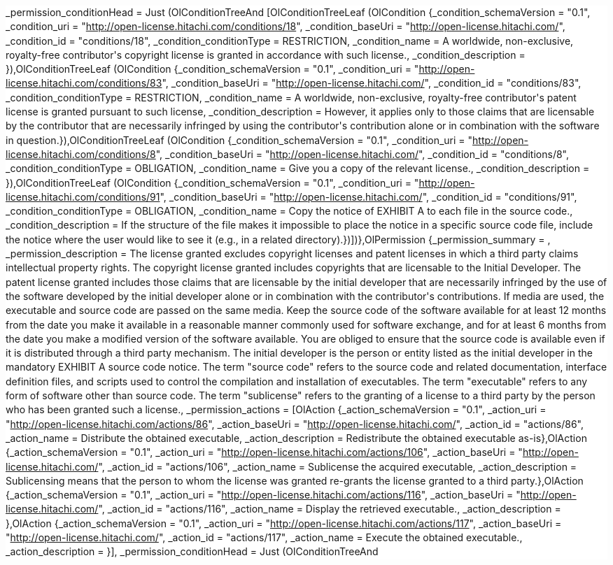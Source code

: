 _permission_conditionHead = Just (OlConditionTreeAnd [OlConditionTreeLeaf (OlCondition {_condition_schemaVersion = "0.1", _condition_uri = "http://open-license.hitachi.com/conditions/18", _condition_baseUri = "http://open-license.hitachi.com/", _condition_id = "conditions/18", _condition_conditionType = RESTRICTION, _condition_name = A worldwide, non-exclusive, royalty-free contributor's copyright license is granted in accordance with such license., _condition_description = }),OlConditionTreeLeaf (OlCondition {_condition_schemaVersion = "0.1", _condition_uri = "http://open-license.hitachi.com/conditions/83", _condition_baseUri = "http://open-license.hitachi.com/", _condition_id = "conditions/83", _condition_conditionType = RESTRICTION, _condition_name = A worldwide, non-exclusive, royalty-free contributor's patent license is granted pursuant to such license, _condition_description = However, it applies only to those claims that are licensable by the contributor that are necessarily infringed by using the contributor's contribution alone or in combination with the software in question.}),OlConditionTreeLeaf (OlCondition {_condition_schemaVersion = "0.1", _condition_uri = "http://open-license.hitachi.com/conditions/8", _condition_baseUri = "http://open-license.hitachi.com/", _condition_id = "conditions/8", _condition_conditionType = OBLIGATION, _condition_name = Give you a copy of the relevant license., _condition_description = }),OlConditionTreeLeaf (OlCondition {_condition_schemaVersion = "0.1", _condition_uri = "http://open-license.hitachi.com/conditions/91", _condition_baseUri = "http://open-license.hitachi.com/", _condition_id = "conditions/91", _condition_conditionType = OBLIGATION, _condition_name = Copy the notice of EXHIBIT A to each file in the source code., _condition_description = If the structure of the file makes it impossible to place the notice in a specific source code file, include the notice where the user would like to see it (e.g., in a related directory).})])},OlPermission {_permission_summary = , _permission_description = The license granted excludes copyright licenses and patent licenses in which a third party claims intellectual property rights. The copyright license granted includes copyrights that are licensable to the Initial Developer. The patent license granted includes those claims that are licensable by the initial developer that are necessarily infringed by the use of the software developed by the initial developer alone or in combination with the contributor's contributions. If media are used, the executable and source code are passed on the same media. Keep the source code of the software available for at least 12 months from the date you make it available in a reasonable manner commonly used for software exchange, and for at least 6 months from the date you make a modified version of the software available. You are obliged to ensure that the source code is available even if it is distributed through a third party mechanism. The initial developer is the person or entity listed as the initial developer in the mandatory EXHIBIT A source code notice. The term "source code" refers to the source code and related documentation, interface definition files, and scripts used to control the compilation and installation of executables. The term "executable" refers to any form of software other than source code. The term "sublicense" refers to the granting of a license to a third party by the person who has been granted such a license., _permission_actions = [OlAction {_action_schemaVersion = "0.1", _action_uri = "http://open-license.hitachi.com/actions/86", _action_baseUri = "http://open-license.hitachi.com/", _action_id = "actions/86", _action_name = Distribute the obtained executable, _action_description = Redistribute the obtained executable as-is},OlAction {_action_schemaVersion = "0.1", _action_uri = "http://open-license.hitachi.com/actions/106", _action_baseUri = "http://open-license.hitachi.com/", _action_id = "actions/106", _action_name = Sublicense the acquired executable, _action_description = Sublicensing means that the person to whom the license was granted re-grants the license granted to a third party.},OlAction {_action_schemaVersion = "0.1", _action_uri = "http://open-license.hitachi.com/actions/116", _action_baseUri = "http://open-license.hitachi.com/", _action_id = "actions/116", _action_name = Display the retrieved executable., _action_description = },OlAction {_action_schemaVersion = "0.1", _action_uri = "http://open-license.hitachi.com/actions/117", _action_baseUri = "http://open-license.hitachi.com/", _action_id = "actions/117", _action_name = Execute the obtained executable., _action_description = }], _permission_conditionHead = Just (OlConditionTreeAnd